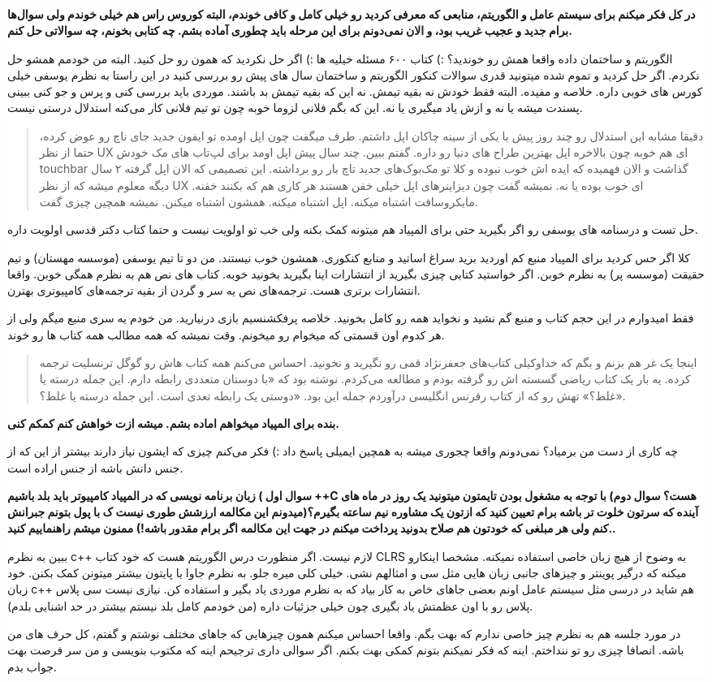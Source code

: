 **در کل فکر میکنم برای سیستم عامل و الگوریتم، منابعی که معرفی کردید رو خیلی کامل و کافی خوندم، البته کوروس راس هم خیلی خوندم ولی سوال‌ها برام جدید و عجیب غریب بود، و الان نمی**‌**دونم برای این مرحله باید چطوری آماده بشم. چه کتابی بخونم، چه سوالاتی حل کنم.**

الگوریتم و ساختمان داده واقعا همش رو خوندید؟ :) کتاب ۶۰۰ مسئله خیلیه ها :) اگر حل نکردید که همون رو حل کنید. البته من خودمم همشو حل نکردم. اگر حل کردید و تموم شده میتونید قدری سوالات کنکور الگوریتم و ساختمان سال های پیش رو بررسی کنید در این راستا به نظرم یوسفی خیلی کورس های خوبی داره. خلاصه و مفیده. البته فقط خودش نه بقیه تیمش. نه این که بقیه تیمش بد باشند. موردی باید بررسی کنی و پرس و جو کنی ببینی پسندت میشه یا نه و ازش یاد میگیری یا نه. این که بگم فلانی لزوما خوبه چون تو تیم فلانی کار می‌کنه استدلال درستی نیست. 

> دقیقا مشابه این استدلال رو چند روز پیش با یکی از سینه چاکان اپل داشتم. طرف میگفت چون اپل اومده تو ایفون جدید جای ناچ رو عوض کرده، حتما از نظر UX ای هم خوبه چون بالاخره اپل بهترین طراح های دنیا رو داره. گفتم ببین. چند سال پیش اپل اومد برای لپ‌تاب های مک خودش touchbar گذاشت و الان فهمیده که ایده اش خوب نبوده و کلا تو مک‌بوک‌های جدید تاچ بار رو برداشته. این تصمیمی که الان اپل گرفته ۲ سال دیگه معلوم میشه که از نظر UX ای خوب بوده یا نه. نمیشه گفت چون دیزاینرهای اپل خیلی خفن‌ هستند هر کاری هم که بکنند خفنه. مایکروسافت اشتباه میکنه. اپل اشتباه میکنه. همشون اشتباه میکنن. نمیشه همچین چیزی گفت. 

حل تست و درسنامه های یوسفی رو اگر بگیرید حتی برای المپیاد هم میتونه کمک بکنه ولی خب تو اولویت نیست و حتما کتاب دکتر قدسی اولویت داره. 
  
کلا اگر حس کردید برای المپیاد منبع کم اوردید برید سراغ اساتید و منابع کنکوری. همشون خوب نیستند. من دو تا تیم یوسفی (موسسه مهستان) و تیم حقیقت (موسسه پر) به نظرم خوبن. اگر خواستید کتابی چیزی بگیرید از انتشارات اینا بگیرید بخونید خوبه. کتاب های نص هم به نظرم همگی خوبن. واقعا انتشارات برتری هست. ترجمه‌های نص یه سر و گردن از بقیه ترجمه‌های کامپیوتری بهترن. 

فقط امیدوارم در این حجم کتاب و منبع گم نشید و نخواید همه رو کامل بخونید. خلاصه پرفکشنسیم بازی درنیارید. من خودم یه سری منبع میگم ولی از هر کدوم اون قسمتی که میخوام رو میخونم. وقت نمیشه که همه مطالب همه کتاب ها رو خوند.

> اینجا یک غر هم بزنم و بگم که خداوکیلی کتاب‌های جعفرنژاد قمی رو نگیرید و نخونید. احساس می‌کنم همه کتاب هاش رو گوگل ترنسلیت ترجمه کرده. یه بار یک کتاب ریاضی گسسته اش رو گرفته بودم و مطالعه می‌کردم. نوشته بود که «با دوستان متعددی رابطه دارم. این جمله درسته یا غلط؟» تهش رو که از کتاب رفرنس انگلیسی درآوردم جمله این بود. «دوستی یک رابطه تعدی است. این جمله درسته یا غلط؟». 


**بنده برای المپیاد میخواهم اماده بشم. میشه ازت خواهش کنم کمکم کنی.**

چه کاری از دست من برمیاد؟ نمی‌دونم واقعا چجوری میشه به همچین ایمیلی پاسخ داد :) فکر می‌کنم چیزی که ایشون نیاز دارند بیشتر از این که از جنس دانش باشه از جنس اراده است. 

**سوال اول ) زبان برنامه نویسی که در المپیاد کامپیوتر باید بلد باشیم ++C هست؟
سوال دوم) با توجه به مشغول بودن تایمتون میتونید یک روز در ماه های آینده که سرتون خلوت تر باشه برام تعیین کنید که ازتون یک مشاوره نیم ساعته بگیرم؟(میدونم این مکالمه ارزشش طوری نیست ک با پول بتونم جبرانش کنم ولی هر مبلغی که خودتون هم صلاح بدونید پرداخت میکنم در جهت این مکالمه اگر برام مقدور باشه!)
ممنون میشم راهنماییم کنید..**

ببین به نظرم c++ لازم نیست. اگر منظورت درس الگوریتم هست که خود کتاب CLRS به وضوح از هیچ زبان خاصی استفاده نمیکنه. مشخصا اینکارو میکنه که درگیر پوینتر و چیزهای جانبی زبان هایی مثل سی و امثالهم نشی. خیلی کلی میره جلو. به نظرم جاوا یا پایتون بیشتر میتونن کمک بکنن. خود زبان c++ هم شاید در درسی مثل سیستم عامل اونم بعضی جاهای خاص به کار بیاد که به نظرم موردی یاد بگیر و استفاده کن. نیازی نیست سی پلاس پلاس رو با اون عظمتش یاد بگیری چون خیلی جزئیات داره (من خودمم کامل بلد نیستم بیشتر در حد اشنایی بلدم). 

در مورد جلسه هم به نظرم چیز خاصی ندارم که بهت بگم. واقعا احساس میکنم همون چیزهایی که جاهای مختلف نوشتم و گفتم، کل حرف های من باشه. انصافا چیزی رو تو ننداختم. اینه که فکر نمیکنم بتونم کمکی بهت بکنم. اگر سوالی داری ترجیحم اینه که مکتوب بنویسی و من سر فرصت بهت جواب بدم.
